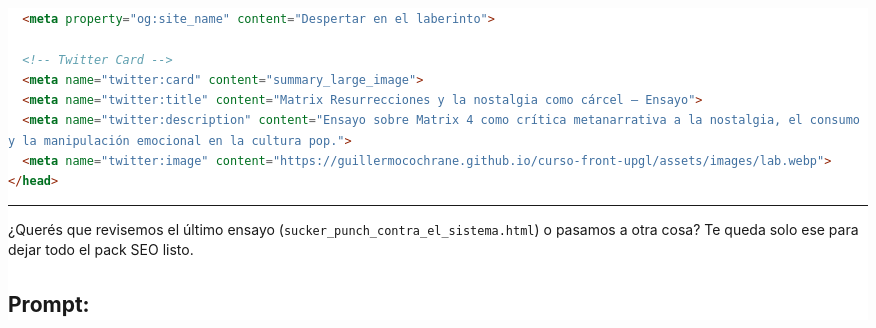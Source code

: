```html
  <meta property="og:site_name" content="Despertar en el laberinto">

  <!-- Twitter Card -->
  <meta name="twitter:card" content="summary_large_image">
  <meta name="twitter:title" content="Matrix Resurrecciones y la nostalgia como cárcel – Ensayo">
  <meta name="twitter:description" content="Ensayo sobre Matrix 4 como crítica metanarrativa a la nostalgia, el consumo y la manipulación emocional en la cultura pop.">
  <meta name="twitter:image" content="https://guillermocochrane.github.io/curso-front-upgl/assets/images/lab.webp">
</head>
```

* * *

¿Querés que revisemos el último ensayo (`sucker_punch_contra_el_sistema.html`) o pasamos a otra cosa? Te queda solo ese para dejar todo el pack SEO listo.

## Prompt:
<head>
  <meta charset="UTF-8">
  <meta name="viewport" content="width=device-width, initial-scale=1.0">
  
  <title>Sucker Punch y la rebelión simbólica – Ensayo</title>
  <link rel="stylesheet" href="../assets/css/index.css">
  <script src="../../../assets/js/menu.js"></script>

  
  <meta name="author" content="Guillermo Cochrane">
  <meta name="description" content="Ensayo sobre la película Sucker Punch como crítica a la simulación de la rebelión y la opresión disfrazada de liberación.">
  <meta name="keywords" content="Sucker Punch, Matrix, Westworld, crítica, rebelión, simulacro, opresión, Zack Snyder">

  
  <link rel="icon" href="/curso-front-upgl/favicon.png" type="image/png">
  <link rel="apple-touch-icon" sizes="180x180" href="/curso-front-upgl/favicon.png">
  <link rel="icon" type="image/png" sizes="32x32" href="/curso-front-upgl/favicon.png">
  <link rel="shortcut icon" href="/curso-front-upgl/favicon.png" type="image/png">

  
  <meta property="og:type" content="article">
  <meta property="og:title" content="Sucker Punch y la rebelión simbólica – Ensayo">
  <meta property="og:description" content="Ensayo sobre la película Sucker Punch como crítica a la simulación de la rebelión y la opresión disfrazada de liberación.">
  <meta property="og:image" content="https://guillermocochrane.github.io/curso-front-upgl/assets/images/lab.webp">
  <meta property="og:image:alt" content="Logo de Despertar en el laberinto, un análisis filosófico de Westworld">
  <meta property="og:url" content="https://guillermocochrane.github.io/curso-front-upgl/episodios/episodio-01/ensayos/sucker_punch_contra_el_sistema.html">
  <meta property="og:site_name" content="Despertar en el laberinto">

  
  <meta name="twitter:card" content="summary_large_image">
